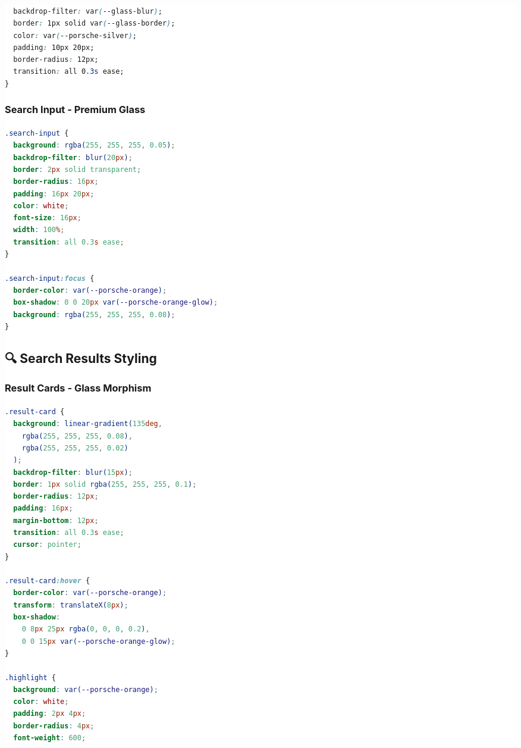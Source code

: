 ```css
  backdrop-filter: var(--glass-blur);
  border: 1px solid var(--glass-border);
  color: var(--porsche-silver);
  padding: 10px 20px;
  border-radius: 12px;
  transition: all 0.3s ease;
}
```

### Search Input - Premium Glass
```css
.search-input {
  background: rgba(255, 255, 255, 0.05);
  backdrop-filter: blur(20px);
  border: 2px solid transparent;
  border-radius: 16px;
  padding: 16px 20px;
  color: white;
  font-size: 16px;
  width: 100%;
  transition: all 0.3s ease;
}

.search-input:focus {
  border-color: var(--porsche-orange);
  box-shadow: 0 0 20px var(--porsche-orange-glow);
  background: rgba(255, 255, 255, 0.08);
}
```

## 🔍 Search Results Styling

### Result Cards - Glass Morphism
```css
.result-card {
  background: linear-gradient(135deg,
    rgba(255, 255, 255, 0.08),
    rgba(255, 255, 255, 0.02)
  );
  backdrop-filter: blur(15px);
  border: 1px solid rgba(255, 255, 255, 0.1);
  border-radius: 12px;
  padding: 16px;
  margin-bottom: 12px;
  transition: all 0.3s ease;
  cursor: pointer;
}

.result-card:hover {
  border-color: var(--porsche-orange);
  transform: translateX(8px);
  box-shadow: 
    0 8px 25px rgba(0, 0, 0, 0.2),
    0 0 15px var(--porsche-orange-glow);
}

.highlight {
  background: var(--porsche-orange);
  color: white;
  padding: 2px 4px;
  border-radius: 4px;
  font-weight: 600;
```